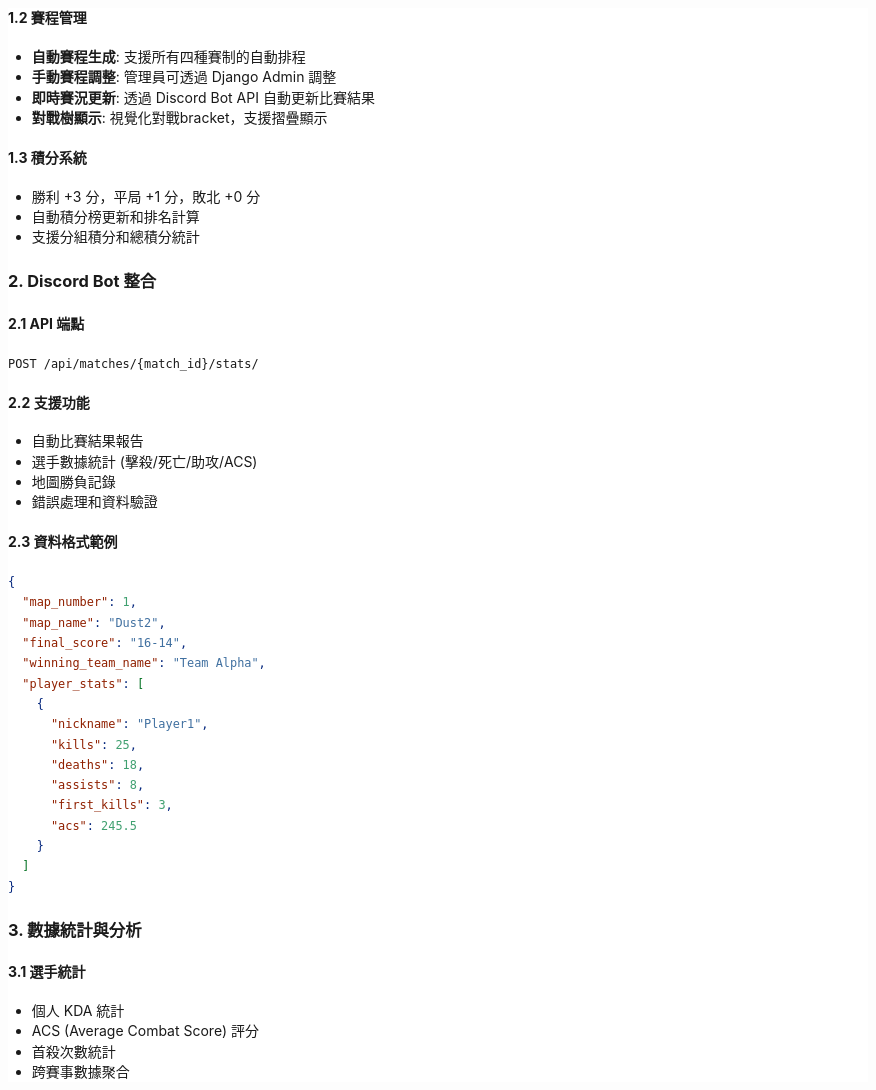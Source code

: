 #### 1.2 賽程管理
- **自動賽程生成**: 支援所有四種賽制的自動排程
- **手動賽程調整**: 管理員可透過 Django Admin 調整
- **即時賽況更新**: 透過 Discord Bot API 自動更新比賽結果
- **對戰樹顯示**: 視覺化對戰bracket，支援摺疊顯示

#### 1.3 積分系統
- 勝利 +3 分，平局 +1 分，敗北 +0 分
- 自動積分榜更新和排名計算
- 支援分組積分和總積分統計

### 2. Discord Bot 整合

#### 2.1 API 端點
```
POST /api/matches/{match_id}/stats/
```

#### 2.2 支援功能
- 自動比賽結果報告
- 選手數據統計 (擊殺/死亡/助攻/ACS)
- 地圖勝負記錄
- 錯誤處理和資料驗證

#### 2.3 資料格式範例
```json
{
  "map_number": 1,
  "map_name": "Dust2",
  "final_score": "16-14",
  "winning_team_name": "Team Alpha",
  "player_stats": [
    {
      "nickname": "Player1",
      "kills": 25,
      "deaths": 18,
      "assists": 8,
      "first_kills": 3,
      "acs": 245.5
    }
  ]
}
```

### 3. 數據統計與分析

#### 3.1 選手統計
- 個人 KDA 統計
- ACS (Average Combat Score) 評分
- 首殺次數統計
- 跨賽事數據聚合
